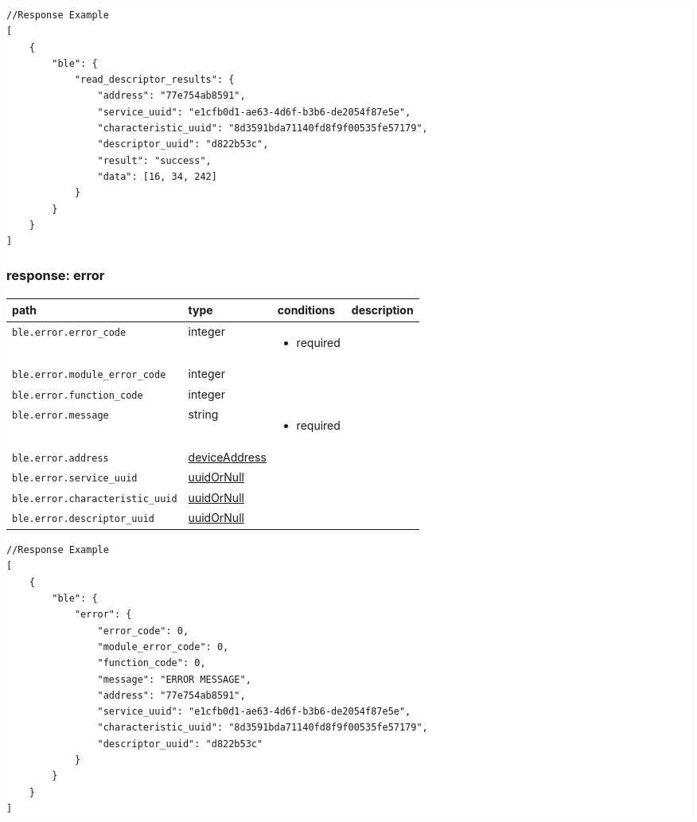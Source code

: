 

```
//Response Example
[
    {
        "ble": {
            "read_descriptor_results": {
                "address": "77e754ab8591",
                "service_uuid": "e1cfb0d1-ae63-4d6f-b3b6-de2054f87e5e",
                "characteristic_uuid": "8d3591bda71140fd8f9f00535fe57179",
                "descriptor_uuid": "d822b53c",
                "result": "success",
                "data": [16, 34, 242]
            }
        }
    }
]
```


###  response: <a name="-response-ble-central-error">error</a>




| path | type | conditions  | description |
|:---- |:---- |:---- |:---- |
| `ble.error.error_code` |  integer  | <ul><li>required</li></ul> | &nbsp; |
| `ble.error.module_error_code` |  integer  | &nbsp; | &nbsp; |
| `ble.error.function_code` |  integer  | &nbsp; | &nbsp; |
| `ble.error.message` |  string  | <ul><li>required</li></ul> | &nbsp; |
| `ble.error.address` | [deviceAddress](#deviceaddress)  | &nbsp; | &nbsp; |
| `ble.error.service_uuid` | [uuidOrNull](#uuidornull)  | &nbsp; | &nbsp; |
| `ble.error.characteristic_uuid` | [uuidOrNull](#uuidornull)  | &nbsp; | &nbsp; |
| `ble.error.descriptor_uuid` | [uuidOrNull](#uuidornull)  | &nbsp; | &nbsp; |



```
//Response Example
[
    {
        "ble": {
            "error": {
                "error_code": 0,
                "module_error_code": 0,
                "function_code": 0,
                "message": "ERROR MESSAGE",
                "address": "77e754ab8591",
                "service_uuid": "e1cfb0d1-ae63-4d6f-b3b6-de2054f87e5e",
                "characteristic_uuid": "8d3591bda71140fd8f9f00535fe57179",
                "descriptor_uuid": "d822b53c"
            }
        }
    }
]
```
